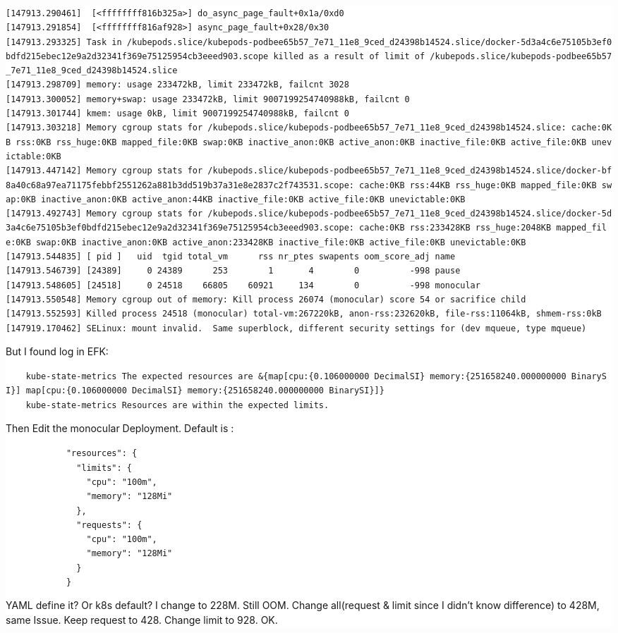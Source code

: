 ```
[147913.290461]  [<ffffffff816b325a>] do_async_page_fault+0x1a/0xd0
[147913.291854]  [<ffffffff816af928>] async_page_fault+0x28/0x30
[147913.293325] Task in /kubepods.slice/kubepods-podbee65b57_7e71_11e8_9ced_d24398b14524.slice/docker-5d3a4c6e75105b3ef0bdfd215ebec12e9a2d32341f369e75125954cb3eeed903.scope killed as a result of limit of /kubepods.slice/kubepods-podbee65b57_7e71_11e8_9ced_d24398b14524.slice
[147913.298709] memory: usage 233472kB, limit 233472kB, failcnt 3028
[147913.300052] memory+swap: usage 233472kB, limit 9007199254740988kB, failcnt 0
[147913.301744] kmem: usage 0kB, limit 9007199254740988kB, failcnt 0
[147913.303218] Memory cgroup stats for /kubepods.slice/kubepods-podbee65b57_7e71_11e8_9ced_d24398b14524.slice: cache:0KB rss:0KB rss_huge:0KB mapped_file:0KB swap:0KB inactive_anon:0KB active_anon:0KB inactive_file:0KB active_file:0KB unevictable:0KB
[147913.447142] Memory cgroup stats for /kubepods.slice/kubepods-podbee65b57_7e71_11e8_9ced_d24398b14524.slice/docker-bf8a40c68a97ea71175febbf2551262a881b3dd519b37a31e8e2837c2f743531.scope: cache:0KB rss:44KB rss_huge:0KB mapped_file:0KB swap:0KB inactive_anon:0KB active_anon:44KB inactive_file:0KB active_file:0KB unevictable:0KB
[147913.492743] Memory cgroup stats for /kubepods.slice/kubepods-podbee65b57_7e71_11e8_9ced_d24398b14524.slice/docker-5d3a4c6e75105b3ef0bdfd215ebec12e9a2d32341f369e75125954cb3eeed903.scope: cache:0KB rss:233428KB rss_huge:2048KB mapped_file:0KB swap:0KB inactive_anon:0KB active_anon:233428KB inactive_file:0KB active_file:0KB unevictable:0KB
[147913.544835] [ pid ]   uid  tgid total_vm      rss nr_ptes swapents oom_score_adj name
[147913.546739] [24389]     0 24389      253        1       4        0          -998 pause
[147913.548605] [24518]     0 24518    66805    60921     134        0          -998 monocular
[147913.550548] Memory cgroup out of memory: Kill process 26074 (monocular) score 54 or sacrifice child
[147913.552593] Killed process 24518 (monocular) total-vm:267220kB, anon-rss:232620kB, file-rss:11064kB, shmem-rss:0kB
[147919.170462] SELinux: mount invalid.  Same superblock, different security settings for (dev mqueue, type mqueue)
```

But I found log in EFK:  
```
​    kube-state-metrics The expected resources are &{map[cpu:{0.106000000 DecimalSI} memory:{251658240.000000000 BinarySI}] map[cpu:{0.106000000 DecimalSI} memory:{251658240.000000000 BinarySI}]} 
​    kube-state-metrics Resources are within the expected limits. 
```
Then Edit the monocular Deployment. Default is : 
```
​            "resources": { 
​              "limits": { 
​                "cpu": "100m", 
​                "memory": "128Mi" 
​              }, 
​              "requests": { 
​                "cpu": "100m", 
​                "memory": "128Mi" 
​              } 
​            } 
```
YAML define it? Or k8s default? I change to 228M. Still OOM. Change all(request & limit since I didn’t know difference) to 428M, same Issue. Keep request to 428. Change limit to 928. OK. 
